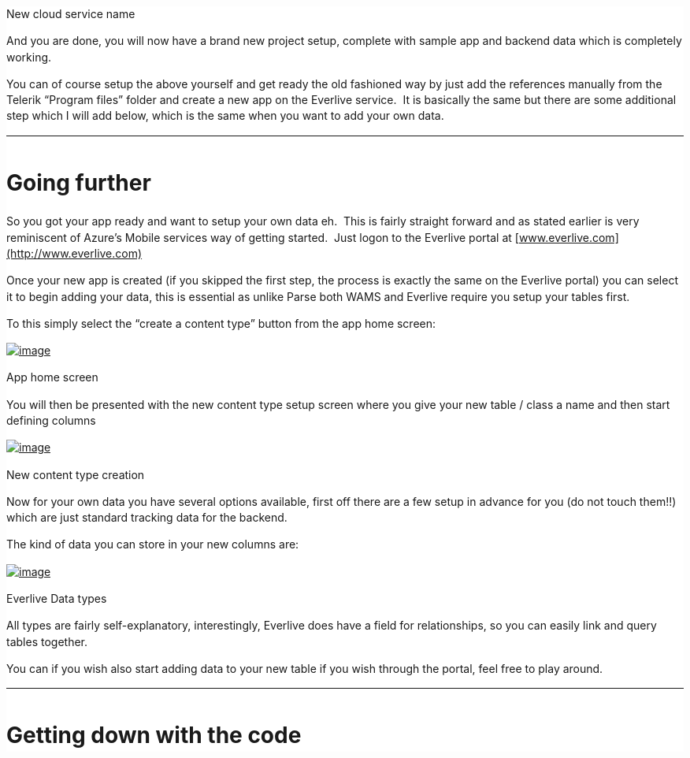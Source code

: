 New cloud service name

And you are done, you will now have a brand new project setup, complete with sample app and backend data which is completely working.

You can of course setup the above yourself and get ready the old fashioned way by just add the references manually from the Telerik “Program files” folder and create a new app on the Everlive service.&nbsp; It is basically the same but there are some additional step which I will add below, which is the same when you want to add your own data.

* * *

# Going further

So you got your app ready and want to setup your own data eh.&nbsp; This is fairly straight forward and as stated earlier is very reminiscent of Azure’s Mobile services way of getting started.&nbsp; Just logon to the Everlive portal at [www.everlive.com](http://www.everlive.com)

Once your new app is created (if you skipped the first step, the process is exactly the same on the Everlive portal) you can select it to begin adding your data, this is essential as unlike Parse both WAMS and Everlive require you setup your tables first.

To this simply select the “create a content type” button from the app home screen:

[![image](/Images/wordpress/2013/07/image13_thumb.png "image")](/Images/wordpress/2013/07/image13.png)

App home screen

You will then be presented with the new content type setup screen where you give your new table / class a name and then start defining columns

[![image](/Images/wordpress/2013/07/image16_thumb.png "image")](/Images/wordpress/2013/07/image16.png)

New content type creation

Now for your own data you have several options available, first off there are a few setup in advance for you (do not touch them!!) which are just standard tracking data for the backend.

The kind of data you can store in your new columns are:

[![image](/Images/wordpress/2013/07/image_thumb11.png "image")](/Images/wordpress/2013/07/image11.png)

Everlive Data types

All types are fairly self-explanatory, interestingly, Everlive does have a field for relationships, so you can easily link and query tables together.

You can if you wish also start adding data to your new table if you wish through the portal, feel free to play around.

* * *

# Getting down with the code

